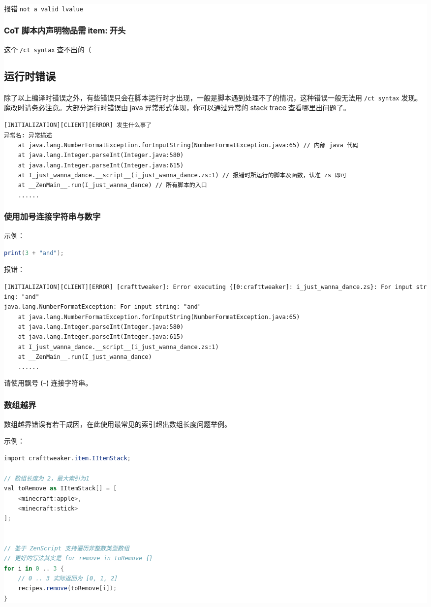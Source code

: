 报错 `not a valid lvalue`

### CoT 脚本内声明物品需 item: 开头

这个 `/ct syntax` 查不出的（

## 运行时错误

除了以上编译时错误之外，有些错误只会在脚本运行时才出现，一般是脚本遇到处理不了的情况，这种错误一般无法用 `/ct syntax` 发现。魔改时请务必注意。大部分运行时错误由 java 异常形式体现，你可以通过异常的 stack trace 查看哪里出问题了。

```log
[INITIALIZATION][CLIENT][ERROR] 发生什么事了
异常名: 异常描述
    at java.lang.NumberFormatException.forInputString(NumberFormatException.java:65) // 内部 java 代码
    at java.lang.Integer.parseInt(Integer.java:580)
    at java.lang.Integer.parseInt(Integer.java:615)
    at I_just_wanna_dance.__script__(i_just_wanna_dance.zs:1) // 报错时所运行的脚本及函数，认准 zs 即可 
    at __ZenMain__.run(I_just_wanna_dance) // 所有脚本的入口
    ......
```

### 使用加号连接字符串与数字

示例：

```csharp
print(3 + "and");
```

报错：

```log
[INITIALIZATION][CLIENT][ERROR] [crafttweaker]: Error executing {[0:crafttweaker]: i_just_wanna_dance.zs}: For input string: "and"
java.lang.NumberFormatException: For input string: "and"
    at java.lang.NumberFormatException.forInputString(NumberFormatException.java:65)
    at java.lang.Integer.parseInt(Integer.java:580)
    at java.lang.Integer.parseInt(Integer.java:615)
    at I_just_wanna_dance.__script__(i_just_wanna_dance.zs:1)
    at __ZenMain__.run(I_just_wanna_dance)
    ......
```

请使用飘号 (`~`) 连接字符串。

### 数组越界

数组越界错误有若干成因，在此使用最常见的索引超出数组长度问题举例。

示例：

```csharp
import crafttweaker.item.IItemStack;

// 数组长度为 2，最大索引为1
val toRemove as IItemStack[] = [
    <minecraft:apple>,
    <minecraft:stick>
];


// 鉴于 ZenScript 支持遍历非整数类型数组
// 更好的写法其实是 for remove in toRemove {}
for i in 0 .. 3 {
    // 0 .. 3 实际返回为 [0, 1, 2]
    recipes.remove(toRemove[i]);
}
```